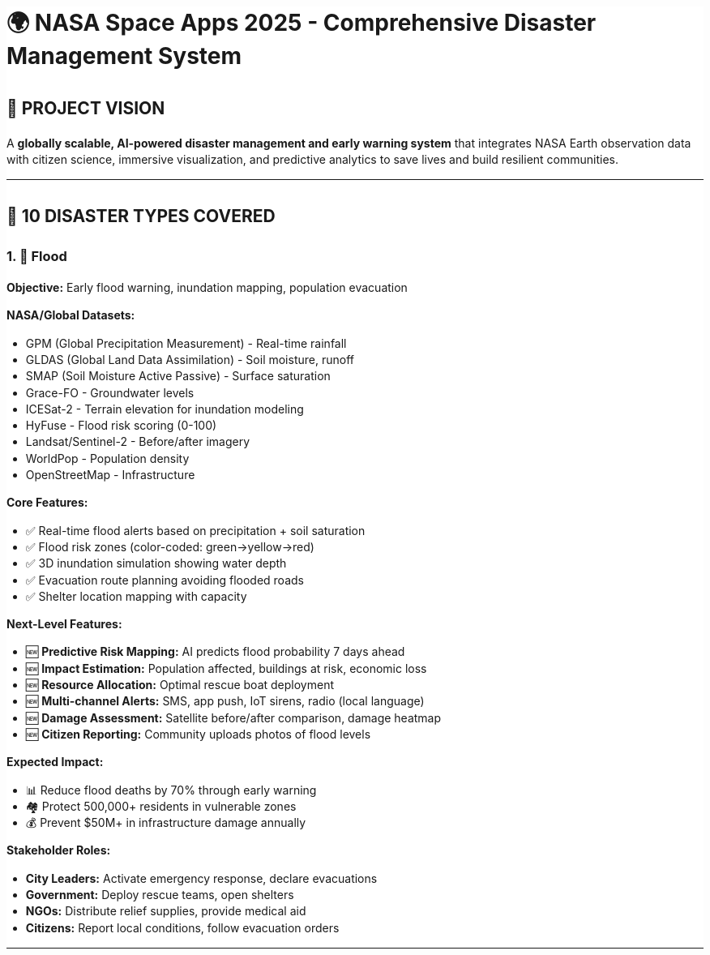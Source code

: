 # 🌍 NASA Space Apps 2025 - Comprehensive Disaster Management System

## 🎯 **PROJECT VISION**

A **globally scalable, AI-powered disaster management and early warning system** that integrates NASA Earth observation data with citizen science, immersive visualization, and predictive analytics to save lives and build resilient communities.

---

## 🚨 **10 DISASTER TYPES COVERED**

### 1. 🌊 **Flood**
**Objective:** Early flood warning, inundation mapping, population evacuation

**NASA/Global Datasets:**
- GPM (Global Precipitation Measurement) - Real-time rainfall
- GLDAS (Global Land Data Assimilation) - Soil moisture, runoff
- SMAP (Soil Moisture Active Passive) - Surface saturation
- Grace-FO - Groundwater levels
- ICESat-2 - Terrain elevation for inundation modeling
- HyFuse - Flood risk scoring (0-100)
- Landsat/Sentinel-2 - Before/after imagery
- WorldPop - Population density
- OpenStreetMap - Infrastructure

**Core Features:**
- ✅ Real-time flood alerts based on precipitation + soil saturation
- ✅ Flood risk zones (color-coded: green→yellow→red)
- ✅ 3D inundation simulation showing water depth
- ✅ Evacuation route planning avoiding flooded roads
- ✅ Shelter location mapping with capacity

**Next-Level Features:**
- 🆕 **Predictive Risk Mapping:** AI predicts flood probability 7 days ahead
- 🆕 **Impact Estimation:** Population affected, buildings at risk, economic loss
- 🆕 **Resource Allocation:** Optimal rescue boat deployment
- 🆕 **Multi-channel Alerts:** SMS, app push, IoT sirens, radio (local language)
- 🆕 **Damage Assessment:** Satellite before/after comparison, damage heatmap
- 🆕 **Citizen Reporting:** Community uploads photos of flood levels

**Expected Impact:**
- 📊 Reduce flood deaths by 70% through early warning
- 🏘️ Protect 500,000+ residents in vulnerable zones
- 💰 Prevent $50M+ in infrastructure damage annually

**Stakeholder Roles:**
- **City Leaders:** Activate emergency response, declare evacuations
- **Government:** Deploy rescue teams, open shelters
- **NGOs:** Distribute relief supplies, provide medical aid
- **Citizens:** Report local conditions, follow evacuation orders

---